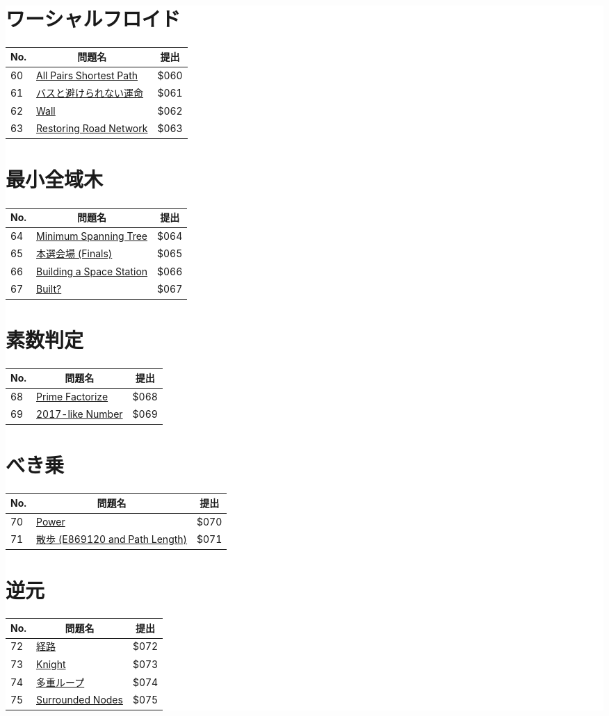 
# ワーシャルフロイド
|No.|問題名|提出|
|----|----|----|
|60|[All Pairs Shortest Path](https://judge.u-aizu.ac.jp/onlinejudge/description.jsp?id=GRL_1_C&lang=ja)|$060|
|61|[バスと避けられない運命](https://atcoder.jp/contests/abc012/tasks/abc012_4)|$061|
|62|[Wall](https://atcoder.jp/contests/abc079/tasks/abc079_d)|$062|
|63|[Restoring Road Network](https://atcoder.jp/contests/abc074/tasks/arc083_b)|$063|


# 最小全域木
|No.|問題名|提出|
|----|----|----|
|64|[Minimum Spanning Tree](https://judge.u-aizu.ac.jp/onlinejudge/description.jsp?id=GRL_2_A&lang=ja)|$064|
|65|[本選会場 (Finals)](https://www.ioi-jp.org/camp/2010/2010-sp-tasks/2010-sp-day3_22.pdf)|$065|
|66|[Building a Space Station](https://judge.u-aizu.ac.jp/onlinejudge/description.jsp?id=1127&lang=jp)|$066|
|67|[Built?](https://atcoder.jp/contests/abc065/tasks/arc076_b)|$067|


# 素数判定
|No.|問題名|提出|
|----|----|----|
|68|[Prime Factorize](https://judge.u-aizu.ac.jp/onlinejudge/description.jsp?id=NTL_1_A&lang=ja)|$068|
|69|[2017-like Number](https://atcoder.jp/contests/abc084/tasks/abc084_d)|$069|


# べき乗
|No.|問題名|提出|
|----|----|----|
|70|[Power](https://judge.u-aizu.ac.jp/onlinejudge/description.jsp?id=NTL_1_B&lang=ja)|$070|
|71|[散歩 (E869120 and Path Length)](https://atcoder.jp/contests/s8pc-1/tasks/s8pc_1_e)|$071|



# 逆元
|No.|問題名|提出|
|----|----|----|
|72|[経路](https://atcoder.jp/contests/abc034/tasks/abc034_c)|$072|
|73|[Knight](https://atcoder.jp/contests/abc145/tasks/abc145_d)|$073|
|74|[多重ループ](https://atcoder.jp/contests/abc021/tasks/abc021_d)|$074|
|75|[Surrounded Nodes](https://atcoder.jp/contests/abc149/tasks/abc149_f)|$075|
